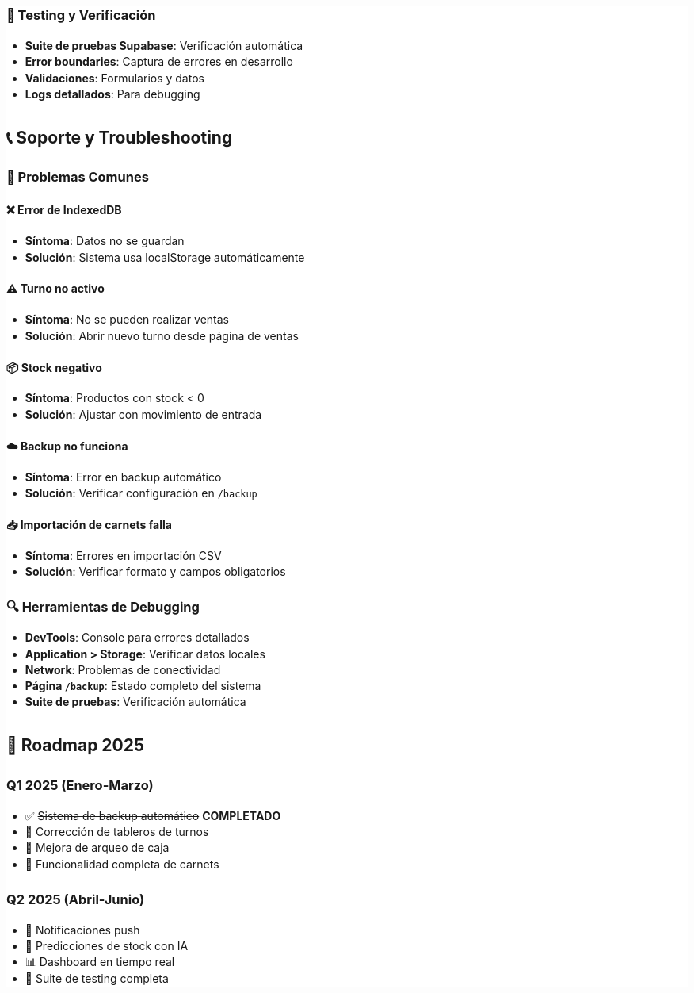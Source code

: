 ### **🧪 Testing y Verificación**
- **Suite de pruebas Supabase**: Verificación automática
- **Error boundaries**: Captura de errores en desarrollo
- **Validaciones**: Formularios y datos
- **Logs detallados**: Para debugging

## 📞 Soporte y Troubleshooting

### **🔧 Problemas Comunes**

#### **❌ Error de IndexedDB**
- **Síntoma**: Datos no se guardan
- **Solución**: Sistema usa localStorage automáticamente

#### **⚠️ Turno no activo**
- **Síntoma**: No se pueden realizar ventas
- **Solución**: Abrir nuevo turno desde página de ventas

#### **📦 Stock negativo**
- **Síntoma**: Productos con stock < 0
- **Solución**: Ajustar con movimiento de entrada

#### **☁️ Backup no funciona**
- **Síntoma**: Error en backup automático
- **Solución**: Verificar configuración en `/backup`

#### **📥 Importación de carnets falla**
- **Síntoma**: Errores en importación CSV
- **Solución**: Verificar formato y campos obligatorios

### **🔍 Herramientas de Debugging**
- **DevTools**: Console para errores detallados
- **Application > Storage**: Verificar datos locales
- **Network**: Problemas de conectividad
- **Página `/backup`**: Estado completo del sistema
- **Suite de pruebas**: Verificación automática

## 🎯 Roadmap 2025

### **Q1 2025 (Enero-Marzo)**
- ✅ ~~Sistema de backup automático~~ **COMPLETADO**
- 🔄 Corrección de tableros de turnos
- 🔄 Mejora de arqueo de caja
- 🔄 Funcionalidad completa de carnets

### **Q2 2025 (Abril-Junio)**
- 📱 Notificaciones push
- 🤖 Predicciones de stock con IA
- 📊 Dashboard en tiempo real
- 🧪 Suite de testing completa
